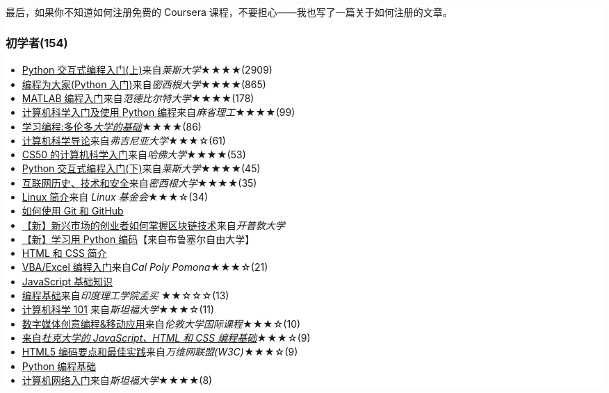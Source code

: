 最后，如果你不知道如何注册免费的 Coursera 课程，不要担心——我也写了一篇关于如何注册的文章。

### 初学者(154)

*   [Python 交互式编程入门(上)](https://www.class-central.com/course/coursera-an-introduction-to-interactive-programming-in-python-part-1-408?utm_source=fcc_medium&utm_medium=web&utm_campaign=cs_programming_february_2019)来自*莱斯大学*★★★★(2909)
*   [编程为大家(Python 入门)](https://www.class-central.com/course/coursera-programming-for-everybody-getting-started-with-python-4319?utm_source=fcc_medium&utm_medium=web&utm_campaign=cs_programming_february_2019)来自*密西根大学*★★★★(865)
*   [MATLAB 编程入门](https://www.class-central.com/course/coursera-introduction-to-programming-with-matlab-3396?utm_source=fcc_medium&utm_medium=web&utm_campaign=cs_programming_february_2019)来自*范德比尔特大学*★★★★(178)
*   [计算机科学入门及使用 Python 编程](https://www.class-central.com/course/edx-introduction-to-computer-science-and-programming-using-python-1341?utm_source=fcc_medium&utm_medium=web&utm_campaign=cs_programming_february_2019)来自*麻省理工*★★★★(99)
*   [学习编程:多伦多*大学的基础*](https://www.class-central.com/course/coursera-learn-to-program-the-fundamentals-385?utm_source=fcc_medium&utm_medium=web&utm_campaign=cs_programming_february_2019)★★★★(86)
*   [计算机科学导论](https://www.class-central.com/course/udacity-intro-to-computer-science-320?utm_source=fcc_medium&utm_medium=web&utm_campaign=cs_programming_february_2019)来自*弗吉尼亚大学*★★★☆(61)
*   [CS50 的计算机科学入门](https://www.class-central.com/course/edx-cs50-s-introduction-to-computer-science-442?utm_source=fcc_medium&utm_medium=web&utm_campaign=cs_programming_february_2019)来自*哈佛大学*★★★★(53)
*   [Python 交互式编程入门(下)](https://www.class-central.com/course/coursera-an-introduction-to-interactive-programming-in-python-part-2-3196?utm_source=fcc_medium&utm_medium=web&utm_campaign=cs_programming_february_2019)来自*莱斯大学*★★★★(45)
*   [互联网历史、技术和安全](https://www.class-central.com/course/coursera-internet-history-technology-and-security-335?utm_source=fcc_medium&utm_medium=web&utm_campaign=cs_programming_february_2019)来自*密西根大学*★★★★(35)
*   [Linux 简介](https://www.class-central.com/course/edx-introduction-to-linux-1857?utm_source=fcc_medium&utm_medium=web&utm_campaign=cs_programming_february_2019)来自 *Linux 基金会*★★★☆(34)
*   [如何使用 Git 和 GitHub](https://www.class-central.com/course/udacity-how-to-use-git-and-github-2661?utm_source=fcc_medium&utm_medium=web&utm_campaign=cs_programming_february_2019)
*   [【新】新兴市场的创业者如何掌握区块链技术](https://www.class-central.com/course/coursera-how-entrepreneurs-in-emerging-markets-can-master-the-blockchain-technology-13078?utm_source=fcc_medium&utm_medium=web&utm_campaign=cs_programming_february_2019)来自*开普敦大学*
*   [【新】学习用 Python 编码](https://www.class-central.com/course/france-universite-numerique-apprendre-a-coder-avec-python-12524?utm_source=fcc_medium&utm_medium=web&utm_campaign=cs_programming_february_2019)【来自布鲁塞尔自由大学】
*   [HTML 和 CSS 简介](https://www.class-central.com/course/udacity-intro-to-html-and-css-2659?utm_source=fcc_medium&utm_medium=web&utm_campaign=cs_programming_february_2019)
*   [VBA/Excel 编程入门](https://www.class-central.com/course/open-education-by-blackboard-introduction-to-vba-excel-programming-1797?utm_source=fcc_medium&utm_medium=web&utm_campaign=cs_programming_february_2019)来自*Cal Poly Pomona*★★★☆(21)
*   [JavaScript 基础知识](https://www.class-central.com/course/udacity-javascript-basics-2660?utm_source=fcc_medium&utm_medium=web&utm_campaign=cs_programming_february_2019)
*   [编程基础](https://www.class-central.com/course/edx-programming-basics-1650?utm_source=fcc_medium&utm_medium=web&utm_campaign=cs_programming_february_2019)来自*印度理工学院孟买* ★★☆☆☆(13)
*   [计算机科学 101](https://www.class-central.com/course/stanford-openedx-computer-science-101-2175?utm_source=fcc_medium&utm_medium=web&utm_campaign=cs_programming_february_2019) 来自*斯坦福大学*★★★☆(11)
*   [数字媒体创意编程&移动应用](https://www.class-central.com/course/coursera-creative-programming-for-digital-media-mobile-apps-529?utm_source=fcc_medium&utm_medium=web&utm_campaign=cs_programming_february_2019)来自*伦敦大学国际课程*★★★☆(10)
*   [来自*杜克大学的 JavaScript、HTML 和 CSS 编程基础*](https://www.class-central.com/course/coursera-programming-foundations-with-javascript-html-and-css-4256?utm_source=fcc_medium&utm_medium=web&utm_campaign=cs_programming_february_2019)★★★☆(9)
*   [HTML5 编码要点和最佳实践](https://www.class-central.com/course/edx-html5-coding-essentials-and-best-practices-3444?utm_source=fcc_medium&utm_medium=web&utm_campaign=cs_programming_february_2019)来自*万维网联盟(W3C)*★★★☆(9)
*   [Python 编程基础](https://www.class-central.com/course/udacity-programming-foundations-with-python-2013?utm_source=fcc_medium&utm_medium=web&utm_campaign=cs_programming_february_2019)
*   [计算机网络入门](https://www.class-central.com/course/stanford-openedx-introduction-to-computer-networking-1578?utm_source=fcc_medium&utm_medium=web&utm_campaign=cs_programming_february_2019)来自*斯坦福大学*★★★★(8)